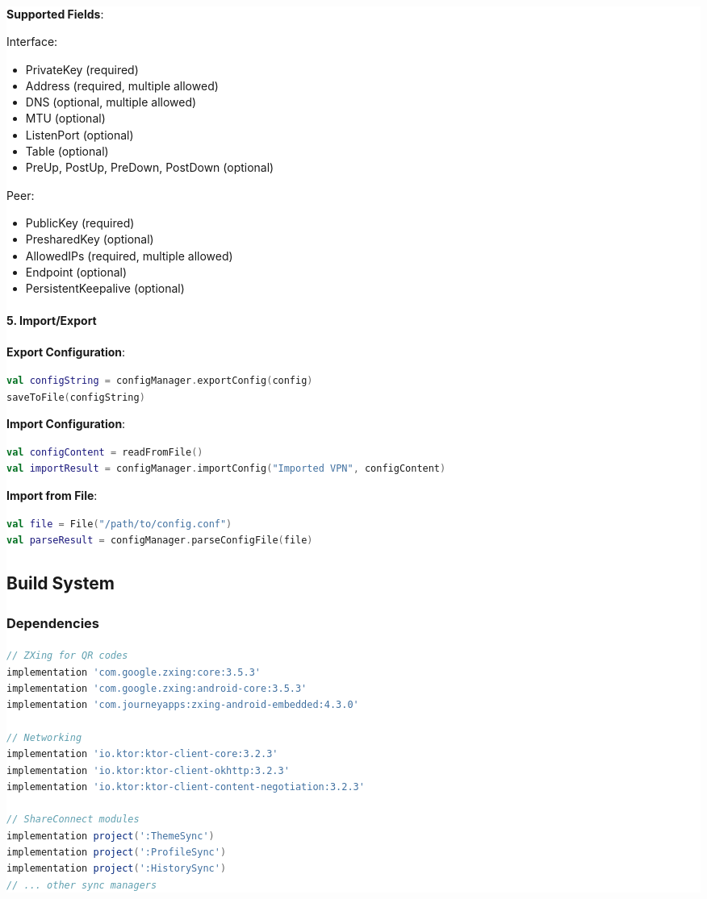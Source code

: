 **Supported Fields**:

Interface:
- PrivateKey (required)
- Address (required, multiple allowed)
- DNS (optional, multiple allowed)
- MTU (optional)
- ListenPort (optional)
- Table (optional)
- PreUp, PostUp, PreDown, PostDown (optional)

Peer:
- PublicKey (required)
- PresharedKey (optional)
- AllowedIPs (required, multiple allowed)
- Endpoint (optional)
- PersistentKeepalive (optional)

#### 5. Import/Export

**Export Configuration**:
```kotlin
val configString = configManager.exportConfig(config)
saveToFile(configString)
```

**Import Configuration**:
```kotlin
val configContent = readFromFile()
val importResult = configManager.importConfig("Imported VPN", configContent)
```

**Import from File**:
```kotlin
val file = File("/path/to/config.conf")
val parseResult = configManager.parseConfigFile(file)
```

## Build System

### Dependencies

```gradle
// ZXing for QR codes
implementation 'com.google.zxing:core:3.5.3'
implementation 'com.google.zxing:android-core:3.5.3'
implementation 'com.journeyapps:zxing-android-embedded:4.3.0'

// Networking
implementation 'io.ktor:ktor-client-core:3.2.3'
implementation 'io.ktor:ktor-client-okhttp:3.2.3'
implementation 'io.ktor:ktor-client-content-negotiation:3.2.3'

// ShareConnect modules
implementation project(':ThemeSync')
implementation project(':ProfileSync')
implementation project(':HistorySync')
// ... other sync managers
```
